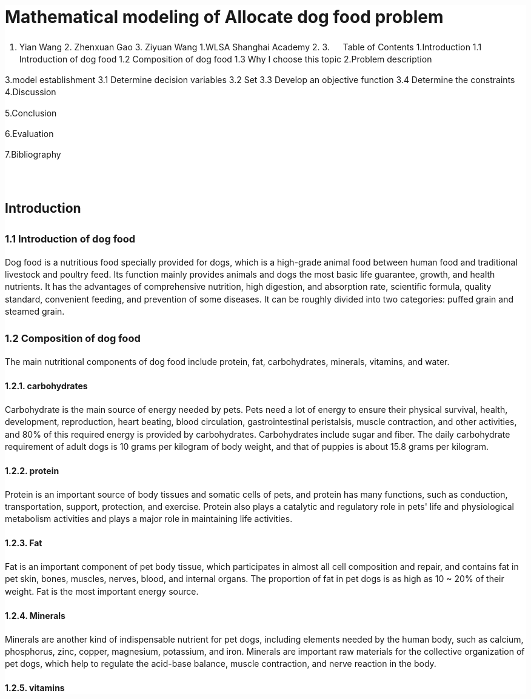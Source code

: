 # Mathematical modeling of Allocate dog food problem
1.	Yian Wang 2. Zhenxuan Gao 3. Ziyuan Wang
1.WLSA Shanghai Academy 2. 3.
 
Table of Contents
1.Introduction
1.1	Introduction of dog food
1.2	Composition of dog food
1.3	Why I choose this topic
2.Problem description

3.model establishment
3.1 Determine decision variables
3.2 Set
3.3 Develop an objective function
3.4 Determine the constraints
4.Discussion

5.Conclusion

6.Evaluation

7.Bibliography

 

## Introduction
### 1.1 Introduction of dog food
Dog food is a nutritious food specially provided for dogs, which is a high-grade animal food between human food and traditional livestock and poultry feed. Its function mainly provides animals and dogs the most basic life guarantee, growth, and health nutrients. It has the advantages of comprehensive nutrition, high digestion, and absorption rate, scientific formula, quality standard, convenient feeding, and prevention of some diseases. It can be roughly divided into two categories: puffed grain and steamed grain.

### 1.2 Composition of dog food
The main nutritional components of dog food include protein, fat, carbohydrates, minerals, vitamins, and water.
#### 1.2.1. carbohydrates
Carbohydrate is the main source of energy needed by pets. Pets need a lot of energy to ensure their physical survival, health, development, reproduction, heart beating, blood circulation, gastrointestinal peristalsis, muscle contraction, and other activities, and 80% of this required energy is provided by carbohydrates. Carbohydrates include sugar and fiber. The daily carbohydrate requirement of adult dogs is 10 grams per kilogram of body weight, and that of puppies is about 15.8 grams per kilogram.
#### 1.2.2. protein
Protein is an important source of body tissues and somatic cells of pets, and protein has many functions, such as conduction, transportation, support, protection, and exercise. Protein also plays a catalytic and regulatory role in pets' life and physiological metabolism activities and plays a major role in maintaining life activities.
#### 1.2.3. Fat
Fat is an important component of pet body tissue, which participates in almost all cell composition and repair, and contains fat in pet skin, bones, muscles, nerves, blood, and internal organs. The proportion of fat in pet dogs is as high as 10 ~ 20% of their weight.
Fat is the most important energy source.
#### 1.2.4. Minerals
Minerals are another kind of indispensable nutrient for pet dogs, including elements needed by the human body, such as calcium, phosphorus, zinc, copper, magnesium, potassium, and iron. Minerals are important raw materials for the collective organization of pet dogs, which help to regulate the acid-base balance, muscle contraction, and nerve reaction in the body.
#### 1.2.5. vitamins